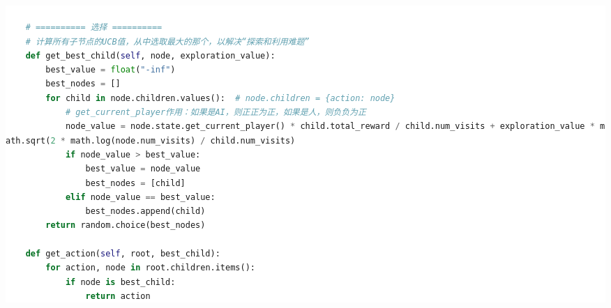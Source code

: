 ```python

    # ========== 选择 ==========
    # 计算所有子节点的UCB值，从中选取最大的那个，以解决“探索和利用难题”
    def get_best_child(self, node, exploration_value):
        best_value = float("-inf")
        best_nodes = []
        for child in node.children.values():  # node.children = {action: node}
            # get_current_player作用：如果是AI，则正正为正，如果是人，则负负为正
            node_value = node.state.get_current_player() * child.total_reward / child.num_visits + exploration_value * math.sqrt(2 * math.log(node.num_visits) / child.num_visits)
            if node_value > best_value:
                best_value = node_value
                best_nodes = [child]
            elif node_value == best_value:
                best_nodes.append(child)
        return random.choice(best_nodes)

    def get_action(self, root, best_child):
        for action, node in root.children.items():
            if node is best_child:
                return action
```

